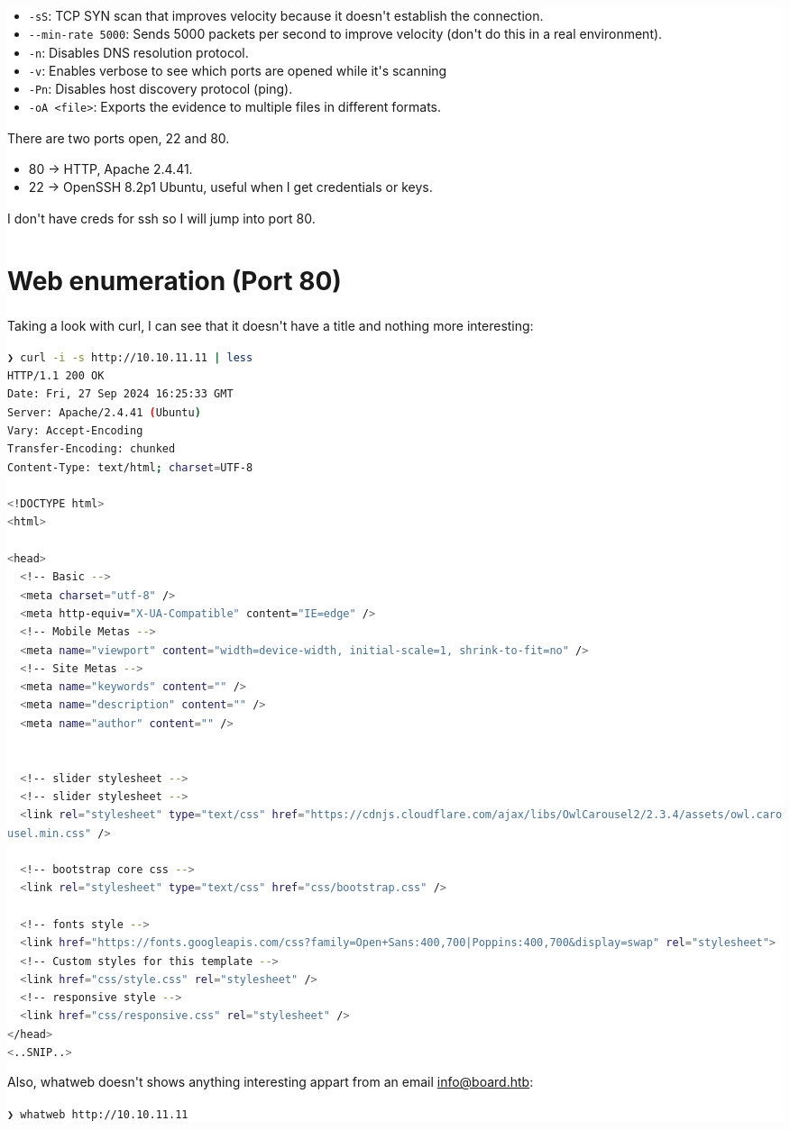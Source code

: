 * `-sS`: TCP SYN scan that improves velocity because it doesn't establish the connection.
* `--min-rate 5000`: Sends 5000 packets per second to improve velocity (don't do this in a real environment).
* `-n`: Disables DNS resolution protocol.
* `-v`: Enables verbose to see which ports are opened while it's scanning
* `-Pn`: Disables host discovery protocol (ping).
* `-oA <file>`: Exports the evidence to multiple files in different formats.

There are two ports open, 22 and 80.

- 80 -> HTTP, Apache 2.4.41.
- 22 -> OpenSSH 8.2p1 Ubuntu, useful when I get credentials or keys.

I don't have creds for ssh so I will jump into port 80.

# Web enumeration (Port 80)

Taking a look with curl, I can see that it doesn't have a title and nothing more interesting:

```bash
❯ curl -i -s http://10.10.11.11 | less
HTTP/1.1 200 OK
Date: Fri, 27 Sep 2024 16:25:33 GMT
Server: Apache/2.4.41 (Ubuntu)
Vary: Accept-Encoding
Transfer-Encoding: chunked
Content-Type: text/html; charset=UTF-8

<!DOCTYPE html>
<html>

<head>
  <!-- Basic -->
  <meta charset="utf-8" />
  <meta http-equiv="X-UA-Compatible" content="IE=edge" />
  <!-- Mobile Metas -->
  <meta name="viewport" content="width=device-width, initial-scale=1, shrink-to-fit=no" />
  <!-- Site Metas -->
  <meta name="keywords" content="" />
  <meta name="description" content="" />
  <meta name="author" content="" />


  <!-- slider stylesheet -->
  <!-- slider stylesheet -->
  <link rel="stylesheet" type="text/css" href="https://cdnjs.cloudflare.com/ajax/libs/OwlCarousel2/2.3.4/assets/owl.carousel.min.css" />

  <!-- bootstrap core css -->
  <link rel="stylesheet" type="text/css" href="css/bootstrap.css" />

  <!-- fonts style -->
  <link href="https://fonts.googleapis.com/css?family=Open+Sans:400,700|Poppins:400,700&display=swap" rel="stylesheet">
  <!-- Custom styles for this template -->
  <link href="css/style.css" rel="stylesheet" />
  <!-- responsive style -->
  <link href="css/responsive.css" rel="stylesheet" />
</head>
<..SNIP..>
```

Also, whatweb doesn't shows anything interesting appart from an email info@board.htb:

```bash
❯ whatweb http://10.10.11.11
```